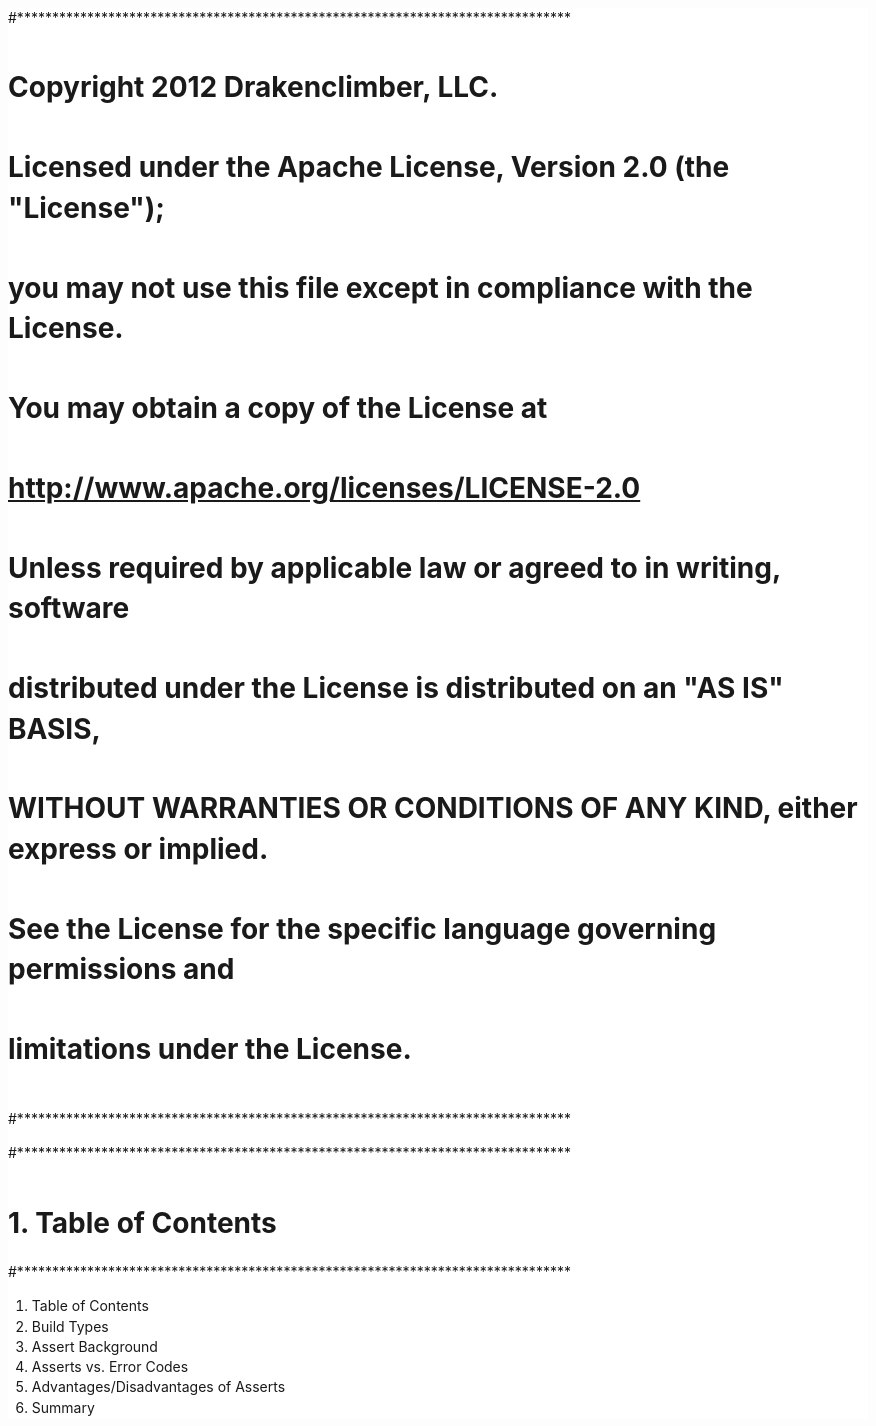 #*******************************************************************************
#
#  Copyright 2012 Drakenclimber, LLC.
#
#  Licensed under the Apache License, Version 2.0 (the "License");
#  you may not use this file except in compliance with the License.
#  You may obtain a copy of the License at
#
#  http://www.apache.org/licenses/LICENSE-2.0
#
#  Unless required by applicable law or agreed to in writing, software
#  distributed under the License is distributed on an "AS IS" BASIS,
#  WITHOUT WARRANTIES OR CONDITIONS OF ANY KIND, either express or implied.
#  See the License for the specific language governing permissions and
#  limitations under the License.
#
#*******************************************************************************

#*******************************************************************************
# 1. Table of Contents
#*******************************************************************************

1. Table of Contents
2. Build Types
3. Assert Background
4. Asserts vs. Error Codes
5. Advantages/Disadvantages of Asserts
6. Summary
